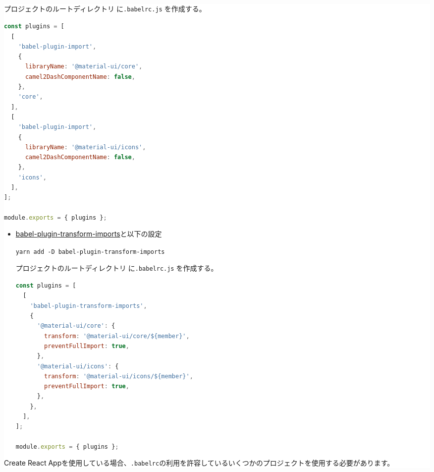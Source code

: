  プロジェクトのルートディレクトリ に`.babelrc.js` を作成する。

  ```js
  const plugins = [
    [
      'babel-plugin-import',
      {
        libraryName: '@material-ui/core',
        camel2DashComponentName: false,
      },
      'core',
    ],
    [
      'babel-plugin-import',
      {
        libraryName: '@material-ui/icons',
        camel2DashComponentName: false,
      },
      'icons',
    ],
  ];

  module.exports = { plugins };
  ```

- [babel-plugin-transform-imports](https://www.npmjs.com/package/babel-plugin-transform-imports)と以下の設定

  `yarn add -D babel-plugin-transform-imports
`

  プロジェクトのルートディレクトリ に`.babelrc.js` を作成する。

  ```js
  const plugins = [
    [
      'babel-plugin-transform-imports',
      {
        '@material-ui/core': {
          transform: '@material-ui/core/${member}',
          preventFullImport: true,
        },
        '@material-ui/icons': {
          transform: '@material-ui/icons/${member}',
          preventFullImport: true,
        },
      },
    ],
  ];

  module.exports = { plugins };
  ```

Create React Appを使用している場合、`.babelrc`の利用を許容しているいくつかのプロジェクトを使用する必要があります。
